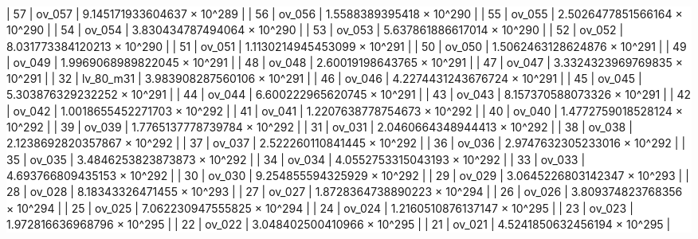| 57 | ov_057 | 9.145171933604637 × 10^289 |
| 56 | ov_056 | 1.5588389395418 × 10^290 |
| 55 | ov_055 | 2.5026477851566164 × 10^290 |
| 54 | ov_054 | 3.830434787494064 × 10^290 |
| 53 | ov_053 | 5.637861886617014 × 10^290 |
| 52 | ov_052 | 8.031773384120213 × 10^290 |
| 51 | ov_051 | 1.1130214945453099 × 10^291 |
| 50 | ov_050 | 1.5062463128624876 × 10^291 |
| 49 | ov_049 | 1.9969068989822045 × 10^291 |
| 48 | ov_048 | 2.60019198643765 × 10^291 |
| 47 | ov_047 | 3.3324323969769835 × 10^291 |
| 32 | lv_80_m31 | 3.983908287560106 × 10^291 |
| 46 | ov_046 | 4.2274431243676724 × 10^291 |
| 45 | ov_045 | 5.303876329232252 × 10^291 |
| 44 | ov_044 | 6.600222965620745 × 10^291 |
| 43 | ov_043 | 8.157370588073326 × 10^291 |
| 42 | ov_042 | 1.0018655452271703 × 10^292 |
| 41 | ov_041 | 1.2207638778754673 × 10^292 |
| 40 | ov_040 | 1.4772759018528124 × 10^292 |
| 39 | ov_039 | 1.7765137778739784 × 10^292 |
| 31 | ov_031 | 2.0460664348944413 × 10^292 |
| 38 | ov_038 | 2.1238692820357867 × 10^292 |
| 37 | ov_037 | 2.522260110841445 × 10^292 |
| 36 | ov_036 | 2.9747632305233016 × 10^292 |
| 35 | ov_035 | 3.4846253823873873 × 10^292 |
| 34 | ov_034 | 4.0552753315043193 × 10^292 |
| 33 | ov_033 | 4.693766809435153 × 10^292 |
| 30 | ov_030 | 9.254855594325929 × 10^292 |
| 29 | ov_029 | 3.0645226803142347 × 10^293 |
| 28 | ov_028 | 8.18343326471455 × 10^293 |
| 27 | ov_027 | 1.8728364738890223 × 10^294 |
| 26 | ov_026 | 3.809374823768356 × 10^294 |
| 25 | ov_025 | 7.062230947555825 × 10^294 |
| 24 | ov_024 | 1.2160510876137147 × 10^295 |
| 23 | ov_023 | 1.972816636968796 × 10^295 |
| 22 | ov_022 | 3.048402500410966 × 10^295 |
| 21 | ov_021 | 4.5241850632456194 × 10^295 |